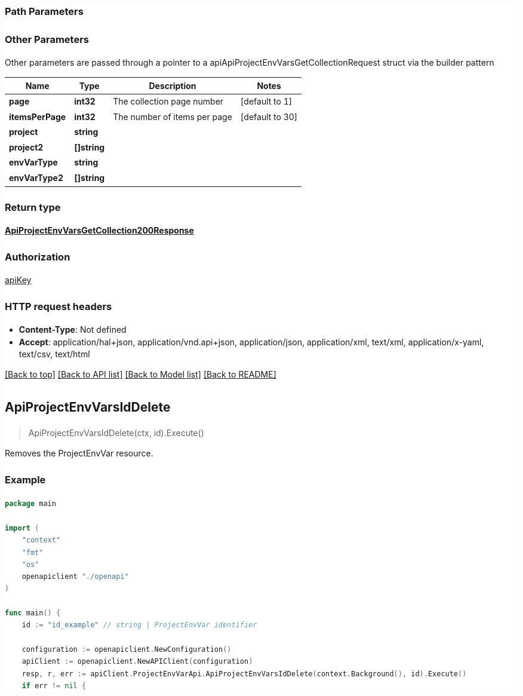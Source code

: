 ```go
```

### Path Parameters



### Other Parameters

Other parameters are passed through a pointer to a apiApiProjectEnvVarsGetCollectionRequest struct via the builder pattern


Name | Type | Description  | Notes
------------- | ------------- | ------------- | -------------
 **page** | **int32** | The collection page number | [default to 1]
 **itemsPerPage** | **int32** | The number of items per page | [default to 30]
 **project** | **string** |  | 
 **project2** | **[]string** |  | 
 **envVarType** | **string** |  | 
 **envVarType2** | **[]string** |  | 

### Return type

[**ApiProjectEnvVarsGetCollection200Response**](ApiProjectEnvVarsGetCollection200Response.md)

### Authorization

[apiKey](../README.md#apiKey)

### HTTP request headers

- **Content-Type**: Not defined
- **Accept**: application/hal+json, application/vnd.api+json, application/json, application/xml, text/xml, application/x-yaml, text/csv, text/html

[[Back to top]](#) [[Back to API list]](../README.md#documentation-for-api-endpoints)
[[Back to Model list]](../README.md#documentation-for-models)
[[Back to README]](../README.md)


## ApiProjectEnvVarsIdDelete

> ApiProjectEnvVarsIdDelete(ctx, id).Execute()

Removes the ProjectEnvVar resource.



### Example

```go
package main

import (
    "context"
    "fmt"
    "os"
    openapiclient "./openapi"
)

func main() {
    id := "id_example" // string | ProjectEnvVar identifier

    configuration := openapiclient.NewConfiguration()
    apiClient := openapiclient.NewAPIClient(configuration)
    resp, r, err := apiClient.ProjectEnvVarApi.ApiProjectEnvVarsIdDelete(context.Background(), id).Execute()
    if err != nil {
```